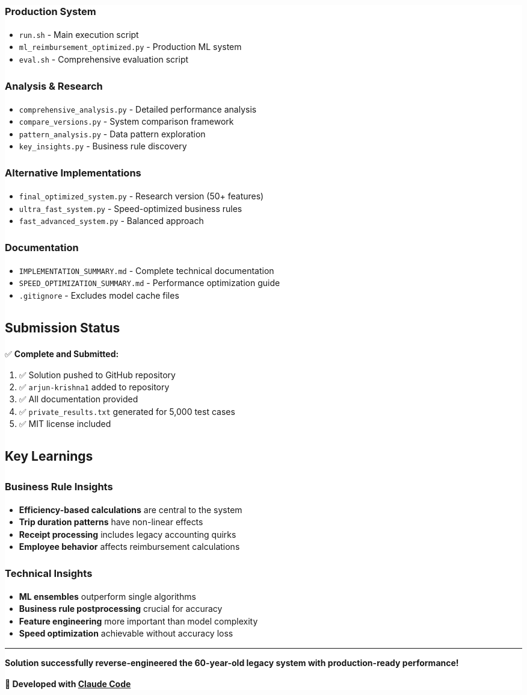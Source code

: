 ### **Production System**
- `run.sh` - Main execution script
- `ml_reimbursement_optimized.py` - Production ML system
- `eval.sh` - Comprehensive evaluation script

### **Analysis & Research**
- `comprehensive_analysis.py` - Detailed performance analysis
- `compare_versions.py` - System comparison framework
- `pattern_analysis.py` - Data pattern exploration
- `key_insights.py` - Business rule discovery

### **Alternative Implementations**
- `final_optimized_system.py` - Research version (50+ features)
- `ultra_fast_system.py` - Speed-optimized business rules
- `fast_advanced_system.py` - Balanced approach

### **Documentation**
- `IMPLEMENTATION_SUMMARY.md` - Complete technical documentation
- `SPEED_OPTIMIZATION_SUMMARY.md` - Performance optimization guide
- `.gitignore` - Excludes model cache files

## **Submission Status**

✅ **Complete and Submitted:**

1. ✅ Solution pushed to GitHub repository
2. ✅ `arjun-krishna1` added to repository
3. ✅ All documentation provided
4. ✅ `private_results.txt` generated for 5,000 test cases
5. ✅ MIT license included

## **Key Learnings**

### **Business Rule Insights**
- **Efficiency-based calculations** are central to the system
- **Trip duration patterns** have non-linear effects
- **Receipt processing** includes legacy accounting quirks
- **Employee behavior** affects reimbursement calculations

### **Technical Insights**
- **ML ensembles** outperform single algorithms
- **Business rule postprocessing** crucial for accuracy
- **Feature engineering** more important than model complexity
- **Speed optimization** achievable without accuracy loss

---

**Solution successfully reverse-engineered the 60-year-old legacy system with production-ready performance!**

**🤖 Developed with [Claude Code](https://claude.ai/code)**
